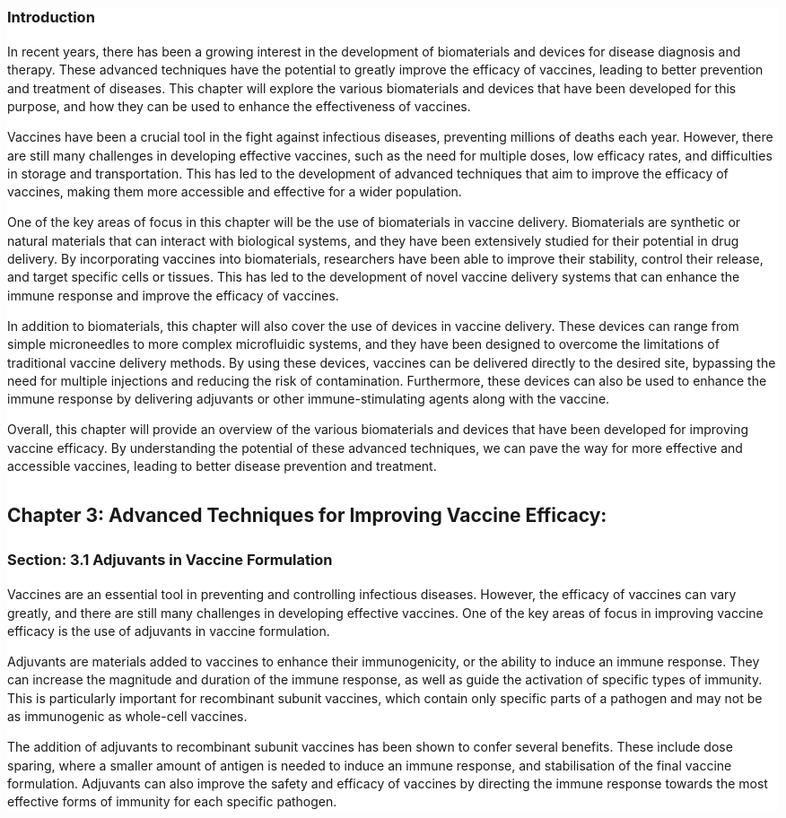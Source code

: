 ### Introduction

In recent years, there has been a growing interest in the development of biomaterials and devices for disease diagnosis and therapy. These advanced techniques have the potential to greatly improve the efficacy of vaccines, leading to better prevention and treatment of diseases. This chapter will explore the various biomaterials and devices that have been developed for this purpose, and how they can be used to enhance the effectiveness of vaccines.

Vaccines have been a crucial tool in the fight against infectious diseases, preventing millions of deaths each year. However, there are still many challenges in developing effective vaccines, such as the need for multiple doses, low efficacy rates, and difficulties in storage and transportation. This has led to the development of advanced techniques that aim to improve the efficacy of vaccines, making them more accessible and effective for a wider population.

One of the key areas of focus in this chapter will be the use of biomaterials in vaccine delivery. Biomaterials are synthetic or natural materials that can interact with biological systems, and they have been extensively studied for their potential in drug delivery. By incorporating vaccines into biomaterials, researchers have been able to improve their stability, control their release, and target specific cells or tissues. This has led to the development of novel vaccine delivery systems that can enhance the immune response and improve the efficacy of vaccines.

In addition to biomaterials, this chapter will also cover the use of devices in vaccine delivery. These devices can range from simple microneedles to more complex microfluidic systems, and they have been designed to overcome the limitations of traditional vaccine delivery methods. By using these devices, vaccines can be delivered directly to the desired site, bypassing the need for multiple injections and reducing the risk of contamination. Furthermore, these devices can also be used to enhance the immune response by delivering adjuvants or other immune-stimulating agents along with the vaccine.

Overall, this chapter will provide an overview of the various biomaterials and devices that have been developed for improving vaccine efficacy. By understanding the potential of these advanced techniques, we can pave the way for more effective and accessible vaccines, leading to better disease prevention and treatment. 


## Chapter 3: Advanced Techniques for Improving Vaccine Efficacy:

### Section: 3.1 Adjuvants in Vaccine Formulation

Vaccines are an essential tool in preventing and controlling infectious diseases. However, the efficacy of vaccines can vary greatly, and there are still many challenges in developing effective vaccines. One of the key areas of focus in improving vaccine efficacy is the use of adjuvants in vaccine formulation.

Adjuvants are materials added to vaccines to enhance their immunogenicity, or the ability to induce an immune response. They can increase the magnitude and duration of the immune response, as well as guide the activation of specific types of immunity. This is particularly important for recombinant subunit vaccines, which contain only specific parts of a pathogen and may not be as immunogenic as whole-cell vaccines.

The addition of adjuvants to recombinant subunit vaccines has been shown to confer several benefits. These include dose sparing, where a smaller amount of antigen is needed to induce an immune response, and stabilisation of the final vaccine formulation. Adjuvants can also improve the safety and efficacy of vaccines by directing the immune response towards the most effective forms of immunity for each specific pathogen.
